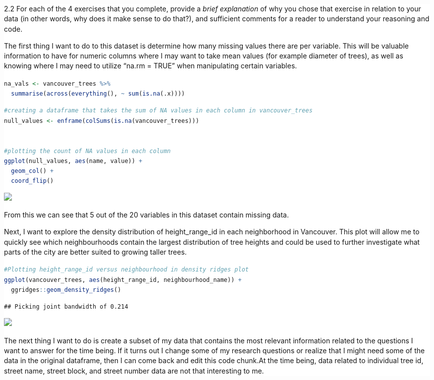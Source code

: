 2.2 For each of the 4 exercises that you complete, provide a *brief
explanation* of why you chose that exercise in relation to your data (in
other words, why does it make sense to do that?), and sufficient
comments for a reader to understand your reasoning and code.



The first thing I want to do to this dataset is determine how many
missing values there are per variable. This will be valuable information
to have for numeric columns where I may want to take mean values (for
example diameter of trees), as well as knowing where I may need to
utilize “na.rm = TRUE” when manipulating certain variables.

``` r
na_vals <- vancouver_trees %>% 
  summarise(across(everything(), ~ sum(is.na(.x))))
```

``` r
#creating a dataframe that takes the sum of NA values in each column in vancouver_trees
null_values <- enframe(colSums(is.na(vancouver_trees)))


#plotting the count of NA values in each column
ggplot(null_values, aes(name, value)) +
  geom_col() +
  coord_flip()
```

![](mini-project-1_files/figure-gfm/unnamed-chunk-7-1.png)

From this we can see that 5 out of the 20 variables in this dataset
contain missing data.

Next, I want to explore the density distribution of height_range_id in
each neighborhood in Vancouver. This plot will allow me to quickly see
which neighbourhoods contain the largest distribution of tree heights
and could be used to further investigate what parts of the city are
better suited to growing taller trees.

``` r
#Plotting height_range_id versus neighbourhood in density ridges plot
ggplot(vancouver_trees, aes(height_range_id, neighbourhood_name)) +
  ggridges::geom_density_ridges()
```

    ## Picking joint bandwidth of 0.214

![](mini-project-1_files/figure-gfm/unnamed-chunk-8-1.png)

The next thing I want to do is create a subset of my data that contains
the most relevant information related to the questions I want to answer
for the time being. If it turns out I change some of my research
questions or realize that I might need some of the data in the original
dataframe, then I can come back and edit this code chunk.At the time
being, data related to individual tree id, street name, street block,
and street number data are not that interesting to me.
